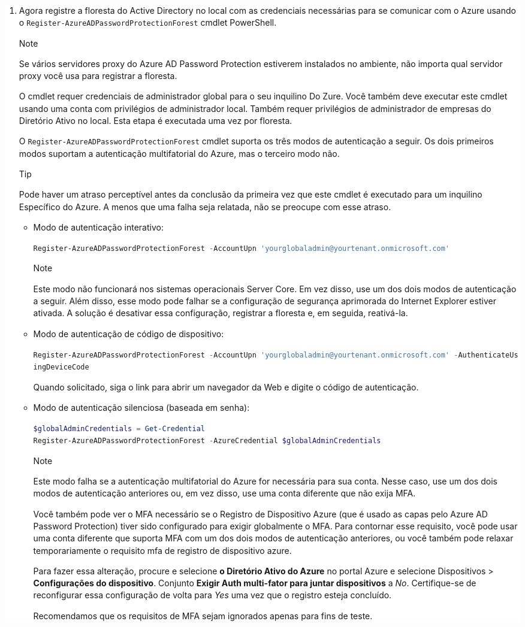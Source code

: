1. Agora registre a floresta do Active Directory no local com as credenciais necessárias para se comunicar com o Azure usando o `Register-AzureADPasswordProtectionForest` cmdlet PowerShell.

    > [!NOTE]
    > Se vários servidores proxy do Azure AD Password Protection estiverem instalados no ambiente, não importa qual servidor proxy você usa para registrar a floresta.

    O cmdlet requer credenciais de administrador global para o seu inquilino Do Zure. Você também deve executar este cmdlet usando uma conta com privilégios de administrador local. Também requer privilégios de administrador de empresas do Diretório Ativo no local. Esta etapa é executada uma vez por floresta.

    O `Register-AzureADPasswordProtectionForest` cmdlet suporta os três modos de autenticação a seguir. Os dois primeiros modos suportam a autenticação multifatorial do Azure, mas o terceiro modo não.

    > [!TIP]
    > Pode haver um atraso perceptível antes da conclusão da primeira vez que este cmdlet é executado para um inquilino Específico do Azure. A menos que uma falha seja relatada, não se preocupe com esse atraso.

     * Modo de autenticação interativo:

        ```powershell
        Register-AzureADPasswordProtectionForest -AccountUpn 'yourglobaladmin@yourtenant.onmicrosoft.com'
        ```

        > [!NOTE]
        > Este modo não funcionará nos sistemas operacionais Server Core. Em vez disso, use um dos dois modos de autenticação a seguir. Além disso, esse modo pode falhar se a configuração de segurança aprimorada do Internet Explorer estiver ativada. A solução é desativar essa configuração, registrar a floresta e, em seguida, reativá-la.  

     * Modo de autenticação de código de dispositivo:

        ```powershell
        Register-AzureADPasswordProtectionForest -AccountUpn 'yourglobaladmin@yourtenant.onmicrosoft.com' -AuthenticateUsingDeviceCode
        ```

        Quando solicitado, siga o link para abrir um navegador da Web e digite o código de autenticação.

     * Modo de autenticação silenciosa (baseada em senha):

        ```powershell
        $globalAdminCredentials = Get-Credential
        Register-AzureADPasswordProtectionForest -AzureCredential $globalAdminCredentials
        ```

        > [!NOTE]
        > Este modo falha se a autenticação multifatorial do Azure for necessária para sua conta. Nesse caso, use um dos dois modos de autenticação anteriores ou, em vez disso, use uma conta diferente que não exija MFA.
        >
        > Você também pode ver o MFA necessário se o Registro de Dispositivo Azure (que é usado as capas pelo Azure AD Password Protection) tiver sido configurado para exigir globalmente o MFA. Para contornar esse requisito, você pode usar uma conta diferente que suporta MFA com um dos dois modos de autenticação anteriores, ou você também pode relaxar temporariamente o requisito mfa de registro de dispositivo azure.
        >
        > Para fazer essa alteração, procure e selecione **o Diretório Ativo do Azure** no portal Azure e selecione Dispositivos > **Configurações do dispositivo**. Conjunto **Exigir Auth multi-fator para juntar dispositivos** a *No*. Certifique-se de reconfigurar essa configuração de volta para *Yes* uma vez que o registro esteja concluído.
        >
        > Recomendamos que os requisitos de MFA sejam ignorados apenas para fins de teste.
